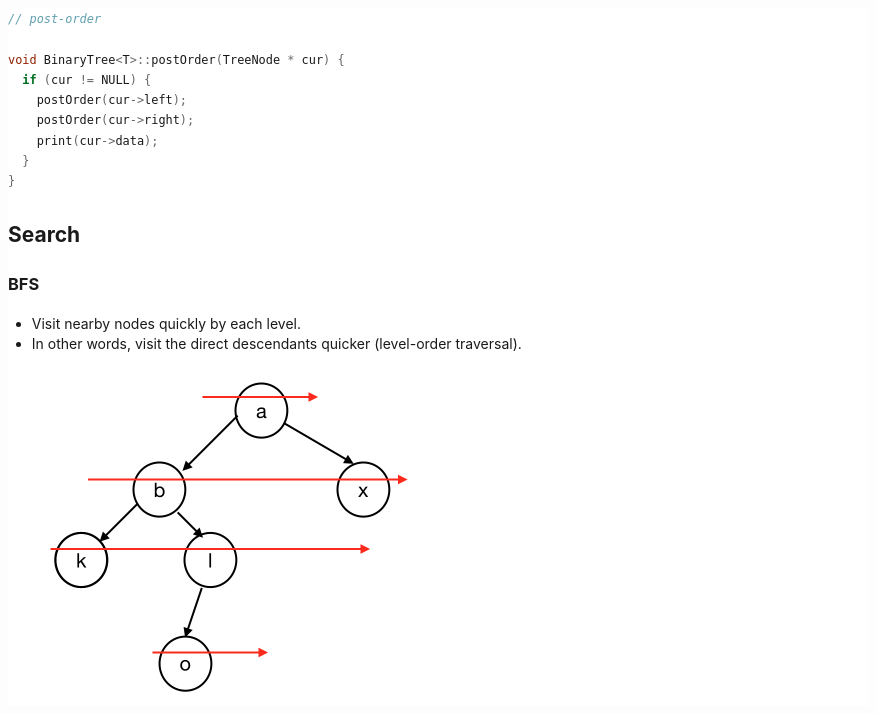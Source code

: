 ```cpp
// post-order

void BinaryTree<T>::postOrder(TreeNode * cur) {
  if (cur != NULL) {
    postOrder(cur->left);
    postOrder(cur->right);
    print(cur->data);  
  }
}
```

## Search

### BFS

- Visit nearby nodes quickly by each level.
- In other words, visit the direct descendants quicker (level-order traversal).

<img src="img/tree_bfs.png" width="50%">
